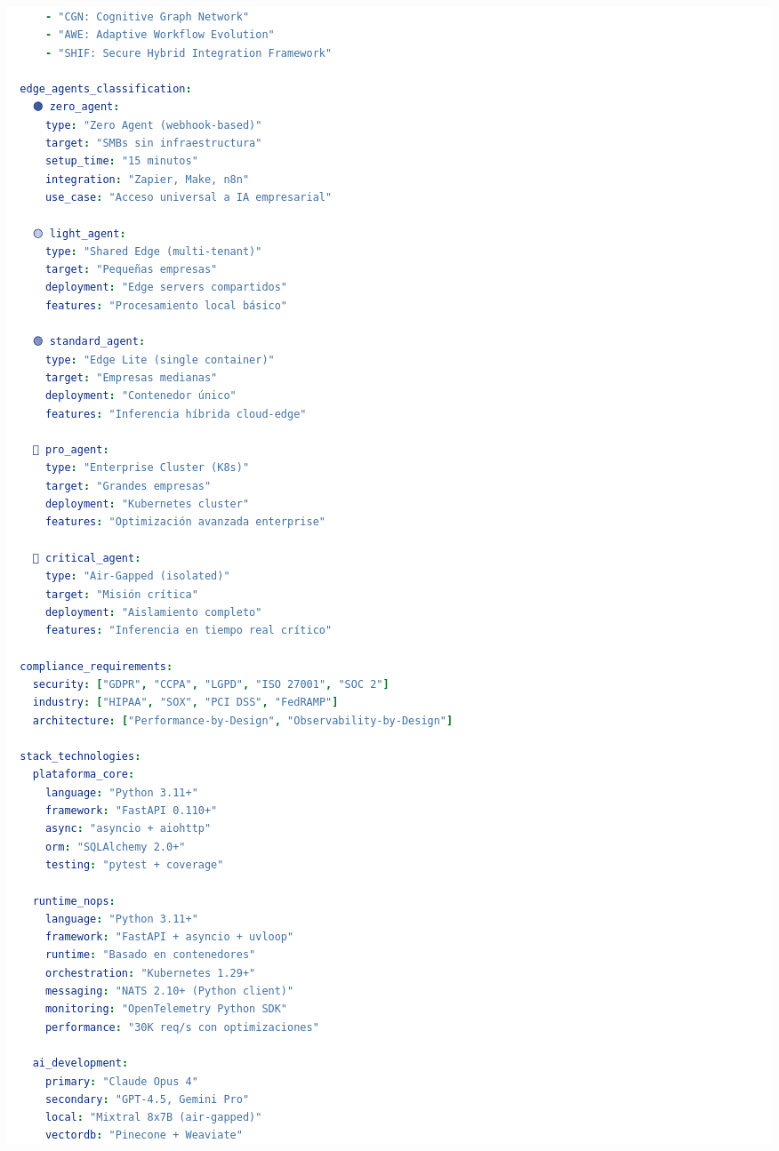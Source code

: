 ```yaml
      - "CGN: Cognitive Graph Network"
      - "AWE: Adaptive Workflow Evolution"
      - "SHIF: Secure Hybrid Integration Framework"
    
  edge_agents_classification:
    🟤 zero_agent:
      type: "Zero Agent (webhook-based)"
      target: "SMBs sin infraestructura"
      setup_time: "15 minutos"
      integration: "Zapier, Make, n8n"
      use_case: "Acceso universal a IA empresarial"
      
    🟡 light_agent:
      type: "Shared Edge (multi-tenant)"
      target: "Pequeñas empresas"
      deployment: "Edge servers compartidos"
      features: "Procesamiento local básico"
      
    🟢 standard_agent:
      type: "Edge Lite (single container)"
      target: "Empresas medianas"
      deployment: "Contenedor único"
      features: "Inferencia híbrida cloud-edge"
      
    🔵 pro_agent:
      type: "Enterprise Cluster (K8s)"
      target: "Grandes empresas"
      deployment: "Kubernetes cluster"
      features: "Optimización avanzada enterprise"
      
    🔴 critical_agent:
      type: "Air-Gapped (isolated)"
      target: "Misión crítica"
      deployment: "Aislamiento completo"
      features: "Inferencia en tiempo real crítico"
    
  compliance_requirements:
    security: ["GDPR", "CCPA", "LGPD", "ISO 27001", "SOC 2"]
    industry: ["HIPAA", "SOX", "PCI DSS", "FedRAMP"]
    architecture: ["Performance-by-Design", "Observability-by-Design"]
    
  stack_technologies:
    plataforma_core:
      language: "Python 3.11+"
      framework: "FastAPI 0.110+"
      async: "asyncio + aiohttp"
      orm: "SQLAlchemy 2.0+"
      testing: "pytest + coverage"
    
    runtime_nops:
      language: "Python 3.11+"
      framework: "FastAPI + asyncio + uvloop"
      runtime: "Basado en contenedores"
      orchestration: "Kubernetes 1.29+"
      messaging: "NATS 2.10+ (Python client)"
      monitoring: "OpenTelemetry Python SDK"
      performance: "30K req/s con optimizaciones"
    
    ai_development:
      primary: "Claude Opus 4"
      secondary: "GPT-4.5, Gemini Pro"
      local: "Mixtral 8x7B (air-gapped)"
      vectordb: "Pinecone + Weaviate"
```